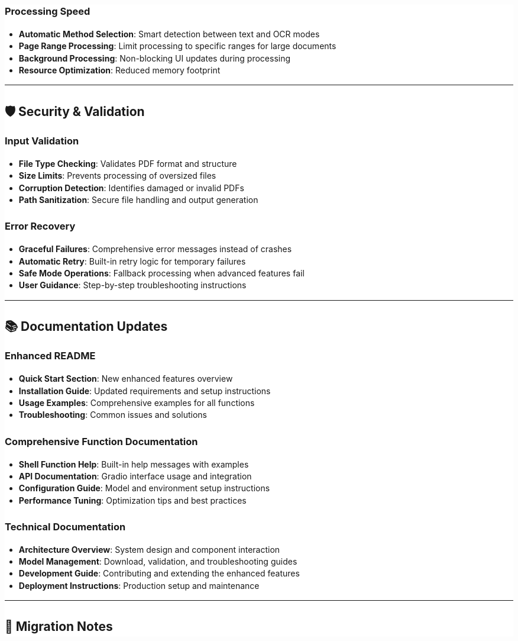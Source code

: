 ### **Processing Speed**
- **Automatic Method Selection**: Smart detection between text and OCR modes
- **Page Range Processing**: Limit processing to specific ranges for large documents
- **Background Processing**: Non-blocking UI updates during processing
- **Resource Optimization**: Reduced memory footprint

---

## 🛡️ **Security & Validation**

### **Input Validation**
- **File Type Checking**: Validates PDF format and structure
- **Size Limits**: Prevents processing of oversized files
- **Corruption Detection**: Identifies damaged or invalid PDFs
- **Path Sanitization**: Secure file handling and output generation

### **Error Recovery**
- **Graceful Failures**: Comprehensive error messages instead of crashes
- **Automatic Retry**: Built-in retry logic for temporary failures
- **Safe Mode Operations**: Fallback processing when advanced features fail
- **User Guidance**: Step-by-step troubleshooting instructions

---

## 📚 **Documentation Updates**

### **Enhanced README**
- **Quick Start Section**: New enhanced features overview
- **Installation Guide**: Updated requirements and setup instructions
- **Usage Examples**: Comprehensive examples for all functions
- **Troubleshooting**: Common issues and solutions

### **Comprehensive Function Documentation**
- **Shell Function Help**: Built-in help messages with examples
- **API Documentation**: Gradio interface usage and integration
- **Configuration Guide**: Model and environment setup instructions
- **Performance Tuning**: Optimization tips and best practices

### **Technical Documentation**
- **Architecture Overview**: System design and component interaction
- **Model Management**: Download, validation, and troubleshooting guides
- **Development Guide**: Contributing and extending the enhanced features
- **Deployment Instructions**: Production setup and maintenance

---

## 🔄 **Migration Notes**
